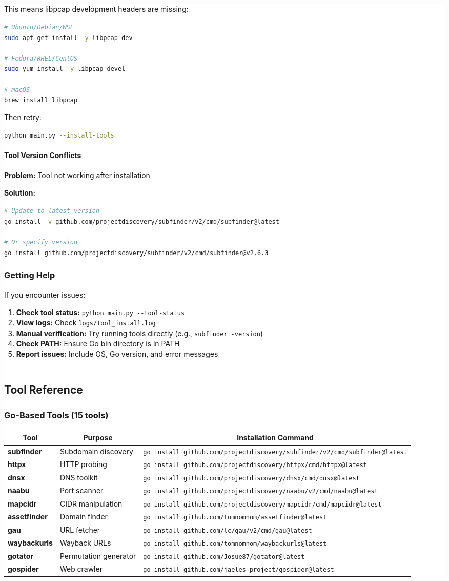 This means libpcap development headers are missing:

```bash
# Ubuntu/Debian/WSL
sudo apt-get install -y libpcap-dev

# Fedora/RHEL/CentOS  
sudo yum install -y libpcap-devel

# macOS
brew install libpcap
```

Then retry:
```bash
python main.py --install-tools
```

#### Tool Version Conflicts

**Problem:** Tool not working after installation

**Solution:**

```bash
# Update to latest version
go install -v github.com/projectdiscovery/subfinder/v2/cmd/subfinder@latest

# Or specify version
go install github.com/projectdiscovery/subfinder/v2/cmd/subfinder@v2.6.3
```

### Getting Help

If you encounter issues:

1. **Check tool status:** `python main.py --tool-status`
2. **View logs:** Check `logs/tool_install.log`
3. **Manual verification:** Try running tools directly (e.g., `subfinder -version`)
4. **Check PATH:** Ensure Go bin directory is in PATH
5. **Report issues:** Include OS, Go version, and error messages

---

## Tool Reference

### Go-Based Tools (15 tools)

| Tool | Purpose | Installation Command |
|------|---------|---------------------|
| **subfinder** | Subdomain discovery | `go install github.com/projectdiscovery/subfinder/v2/cmd/subfinder@latest` |
| **httpx** | HTTP probing | `go install github.com/projectdiscovery/httpx/cmd/httpx@latest` |
| **dnsx** | DNS toolkit | `go install github.com/projectdiscovery/dnsx/cmd/dnsx@latest` |
| **naabu** | Port scanner | `go install github.com/projectdiscovery/naabu/v2/cmd/naabu@latest` |
| **mapcidr** | CIDR manipulation | `go install github.com/projectdiscovery/mapcidr/cmd/mapcidr@latest` |
| **assetfinder** | Domain finder | `go install github.com/tomnomnom/assetfinder@latest` |
| **gau** | URL fetcher | `go install github.com/lc/gau/v2/cmd/gau@latest` |
| **waybackurls** | Wayback URLs | `go install github.com/tomnomnom/waybackurls@latest` |
| **gotator** | Permutation generator | `go install github.com/Josue87/gotator@latest` |
| **gospider** | Web crawler | `go install github.com/jaeles-project/gospider@latest` |